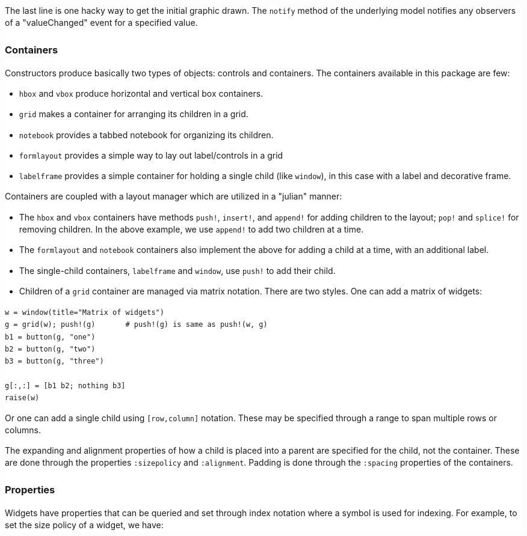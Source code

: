 The last line is one hacky way to get the initial graphic drawn. The
`notify` method of the underlying model notifies any observers of a
"valueChanged" event for a specified value.

### Containers

Constructors produce basically two types of objects: controls and
containers. The containers available in this package are few:

* `hbox` and `vbox` produce horizontal and vertical box containers. 

* `grid` makes a container for arranging its children in a grid.

* `notebook` provides a tabbed notebook for organizing its children. 

* `formlayout` provides a simple way to lay out label/controls in a grid

* `labelframe` provides a simple container for holding a single child
  (like `window`), in this case with a label and decorative frame.

Containers are coupled with a layout manager which are utilized in a "julian" manner:

* The `hbox` and `vbox` containers have methods `push!`, `insert!`, and
  `append!` for adding children to the layout;  `pop!` and
  `splice!` for removing children. In the above example, we use
  `append!` to add two children at a time. 

* The `formlayout` and `notebook` containers also implement the above
  for adding a child at a time, with an additional label.

* The single-child containers, `labelframe` and `window`, use `push!` to add their child. 

* Children of a `grid` container are managed via matrix notation. There are two styles. One can add a matrix of widgets:

```
w = window(title="Matrix of widgets")
g = grid(w); push!(g)		# push!(g) is same as push!(w, g)
b1 = button(g, "one")
b2 = button(g, "two")
b3 = button(g, "three")

g[:,:] = [b1 b2; nothing b3]
raise(w)
```

Or one can add a single child using `[row,column]` notation. These may
be specified through a range to span multiple rows or columns.

The expanding and alignment properties of how a child is placed into a
parent are specified for the child, not the container. These are done
through the properties `:sizepolicy` and `:alignment`. Padding is done
through the `:spacing` properties of the containers.

### Properties 

Widgets have properties that can be queried and set through index
notation where a symbol is used for indexing. For example, to set the
size policy  of a widget, we have:
